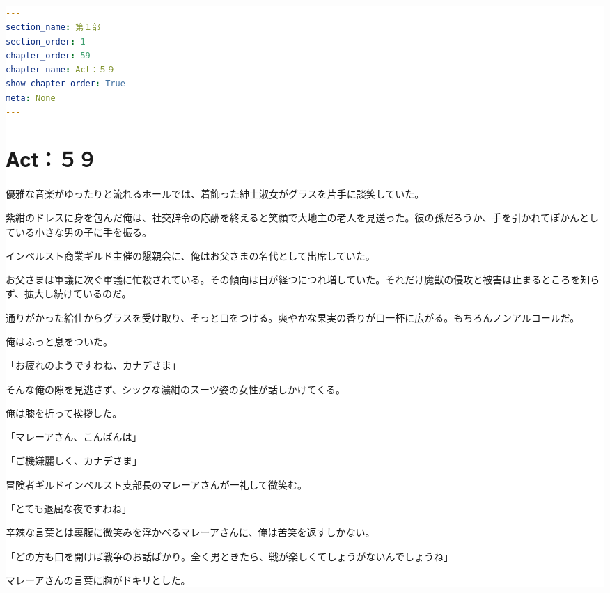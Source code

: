 ```yaml
---
section_name: 第１部
section_order: 1
chapter_order: 59
chapter_name: Act：５９
show_chapter_order: True
meta: None
---
```


# Act：５９
<div class="novel_view" id="novel_honbun">
 <p id="L1">
  優雅な音楽がゆったりと流れるホールでは、着飾った紳士淑女がグラスを片手に談笑していた。
 </p>
 <p id="L2">
  紫紺のドレスに身を包んだ俺は、社交辞令の応酬を終えると笑顔で大地主の老人を見送った。彼の孫だろうか、手を引かれてぽかんとしている小さな男の子に手を振る。
 </p>
 <p id="L3">
  インベルスト商業ギルド主催の懇親会に、俺はお父さまの名代として出席していた。
 </p>
 <p id="L4">
  お父さまは軍議に次ぐ軍議に忙殺されている。その傾向は日が経つにつれ増していた。それだけ魔獣の侵攻と被害は止まるところを知らず、拡大し続けているのだ。
 </p>
 <p id="L5">
  通りがかった給仕からグラスを受け取り、そっと口をつける。爽やかな果実の香りが口一杯に広がる。もちろんノンアルコールだ。
 </p>
 <p id="L6">
  俺はふっと息をついた。
 </p>
 <p id="L7">
  「お疲れのようですわね、カナデさま」
 </p>
 <p id="L8">
  そんな俺の隙を見逃さず、シックな濃紺のスーツ姿の女性が話しかけてくる。
 </p>
 <p id="L9">
  俺は膝を折って挨拶した。
 </p>
 <p id="L10">
  「マレーアさん、こんばんは」
 </p>
 <p id="L11">
  「ご機嫌麗しく、カナデさま」
 </p>
 <p id="L12">
  冒険者ギルドインベルスト支部長のマレーアさんが一礼して微笑む。
 </p>
 <p id="L13">
  「とても退屈な夜ですわね」
 </p>
 <p id="L14">
  辛辣な言葉とは裏腹に微笑みを浮かべるマレーアさんに、俺は苦笑を返すしかない。
 </p>
 <p id="L15">
  「どの方も口を開けば戦争のお話ばかり。全く男ときたら、戦が楽しくてしょうがないんでしょうね」
 </p>
 <p id="L16">
  マレーアさんの言葉に胸がドキリとした。
 </p>
 <p id="L17">